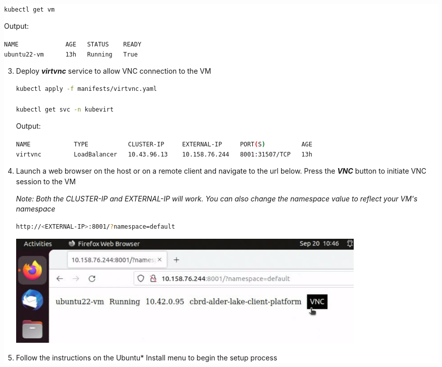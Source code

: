    ```sh
   kubectl get vm
   ```
   Output:
   ```sh
   NAME             AGE   STATUS    READY
   ubuntu22-vm      13h   Running   True
   ```

3. Deploy ***virtvnc*** service to allow VNC connection to the VM
   ```sh
   kubectl apply -f manifests/virtvnc.yaml

   kubectl get svc -n kubevirt
   ```
   Output:
   ```sh
   NAME            TYPE           CLUSTER-IP     EXTERNAL-IP     PORT(S)          AGE
   virtvnc         LoadBalancer   10.43.96.13    10.158.76.244   8001:31507/TCP   13h
   ```

4. Launch a web browser on the host or on a remote client and navigate to the url below. Press the ***VNC*** button to initiate VNC session to the VM

   *Note: Both the CLUSTER-IP and EXTERNAL-IP will work. You can also change the namespace value to reflect your VM's namespace*

   ```sh
   http://<EXTERNAL-IP>:8001/?namespace=default
   ```
   <img src=./media/virtvnc2.png width="80%">

5. Follow the instructions on the Ubuntu* Install menu to begin the setup process
